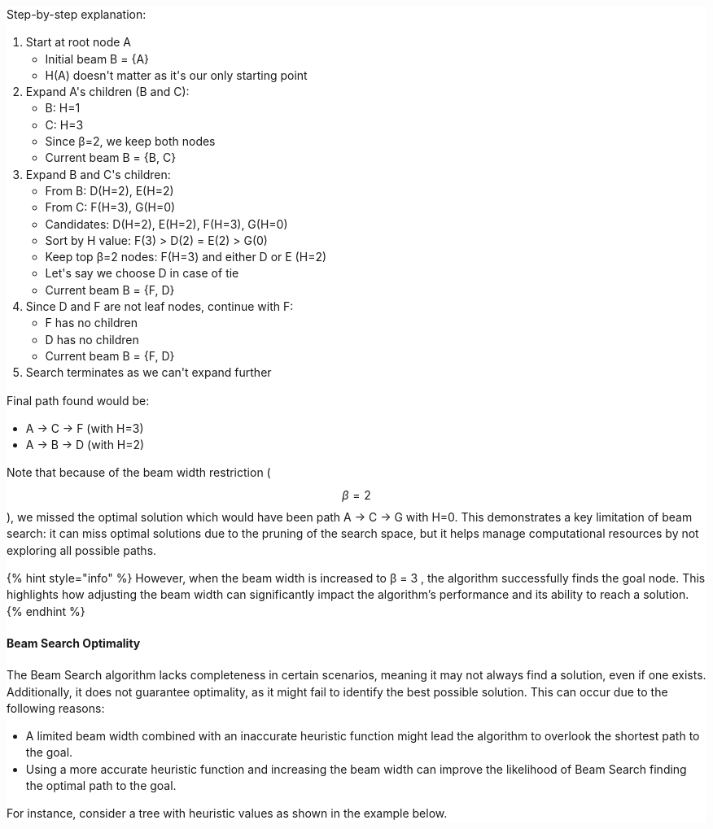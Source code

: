 Step-by-step explanation:

1. Start at root node A
   * Initial beam B = {A}
   * H(A) doesn't matter as it's our only starting point
2. Expand A's children (B and C):
   * B: H=1
   * C: H=3
   * Since β=2, we keep both nodes
   * Current beam B = {B, C}
3. Expand B and C's children:
   * From B: D(H=2), E(H=2)
   * From C: F(H=3), G(H=0)
   * Candidates: D(H=2), E(H=2), F(H=3), G(H=0)
   * Sort by H value: F(3) > D(2) = E(2) > G(0)
   * Keep top β=2 nodes: F(H=3) and either D or E (H=2)
   * Let's say we choose D in case of tie
   * Current beam B = {F, D}
4. Since D and F are not leaf nodes, continue with F:
   * F has no children
   * D has no children
   * Current beam B = {F, D}
5. Search terminates as we can't expand further

Final path found would be:

* A → C → F (with H=3)
* A → B → D (with H=2)

Note that because of the beam width restriction ($$\beta = 2$$), we missed the optimal solution which would have been path A → C → G with H=0. This demonstrates a key limitation of beam search: it can miss optimal solutions due to the pruning of the search space, but it helps manage computational resources by not exploring all possible paths.

{% hint style="info" %}
However, when the beam width is increased to β = 3 , the algorithm successfully finds the goal node. This highlights how adjusting the beam width can significantly impact the algorithm’s performance and its ability to reach a solution.
{% endhint %}

#### Beam Search Optimality

The Beam Search algorithm lacks completeness in certain scenarios, meaning it may not always find a solution, even if one exists. Additionally, it does not guarantee optimality, as it might fail to identify the best possible solution. This can occur due to the following reasons:

* A limited beam width combined with an inaccurate heuristic function might lead the algorithm to overlook the shortest path to the goal.
* Using a more accurate heuristic function and increasing the beam width can improve the likelihood of Beam Search finding the optimal path to the goal.

For instance, consider a tree with heuristic values as shown in the example below.
